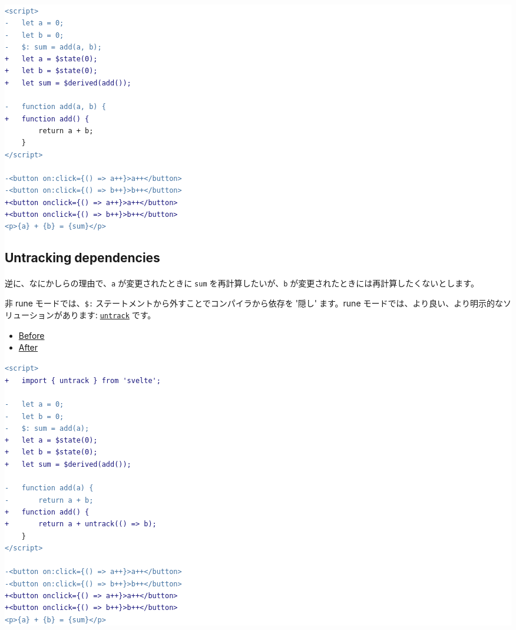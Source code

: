 ```diff
<script>
-	let a = 0;
-	let b = 0;
-	$: sum = add(a, b);
+	let a = $state(0);
+	let b = $state(0);
+	let sum = $derived(add());

-	function add(a, b) {
+	function add() {
		return a + b;
	}
</script>

-<button on:click={() => a++}>a++</button>
-<button on:click={() => b++}>b++</button>
+<button onclick={() => a++}>a++</button>
+<button onclick={() => b++}>b++</button>
<p>{a} + {b} = {sum}</p>
```

## Untracking dependencies

逆に、なにかしらの理由で、`a` が変更されたときに `sum` を再計算したいが、`b` が変更されたときには再計算したくないとします。

非 rune モードでは、`$:` ステートメントから外すことでコンパイラから依存を '隠し' ます。rune モードでは、より良い、より明示的なソリューションがあります: [`untrack`](/docs/functions#untrack) です。

- [Before](/#H4sIAAAAAAAAE3WPwYrDIBCGX2WQHhJSyJ6tEfocmz2oMSBNjOi4sIjvvpO0u6WHHhz4_vmGGQub3WIT45-FebVaxtk1BHZm-BN2SN92QUucthzNnohkogsoRz_iYhEUDPBx-SP9TycOKa-Eapoa1R7Z_ubsDbrNP3IoRwOjxRwphA704dbRi_65ywudEWls89wsztyG0rQwSFBdVyUV0d8F-V7Vu6pf1SCLqrS06Eq3Fjq5ij5I-vG6TW52dmIcY7b1q_4CeJwNvCwBAAA=)
- [After](/#H4sIAAAAAAAAE3WQ3WrEIBBGX2WQwiakkF5nE6HP0fTCv4BsoqLjQhHfvWPTpRTaG2GOx49vLGyzu0lseivMicOwib2GwJ4ZfoQ2pLvZ0dCcfI6qkTmpaAPy1a1oj-AjQoHsMAp1gwpb9AdczmeXK0mk7QZBwAJPCQWa7qW_Pqj8k6Z8NK5NtHejO6F11_ffWVt2Cq138EWhNLZiNJgjMRgeVTq6XDjIM7Wubh5_irtZZkQK8W5Su1W3pZy6GIbK6ZjHU-D_q7Kp8rcaeBGVOhRZaYFCe9R5DJy-7_DabtZoNmHMpr7XT7Bzqxt5AQAA)

```diff
<script>
+	import { untrack } from 'svelte';

-	let a = 0;
-	let b = 0;
-	$: sum = add(a);
+	let a = $state(0);
+	let b = $state(0);
+	let sum = $derived(add());

-	function add(a) {
-		return a + b;
+	function add() {
+		return a + untrack(() => b);
	}
</script>

-<button on:click={() => a++}>a++</button>
-<button on:click={() => b++}>b++</button>
+<button onclick={() => a++}>a++</button>
+<button onclick={() => b++}>b++</button>
<p>{a} + {b} = {sum}</p>
```

